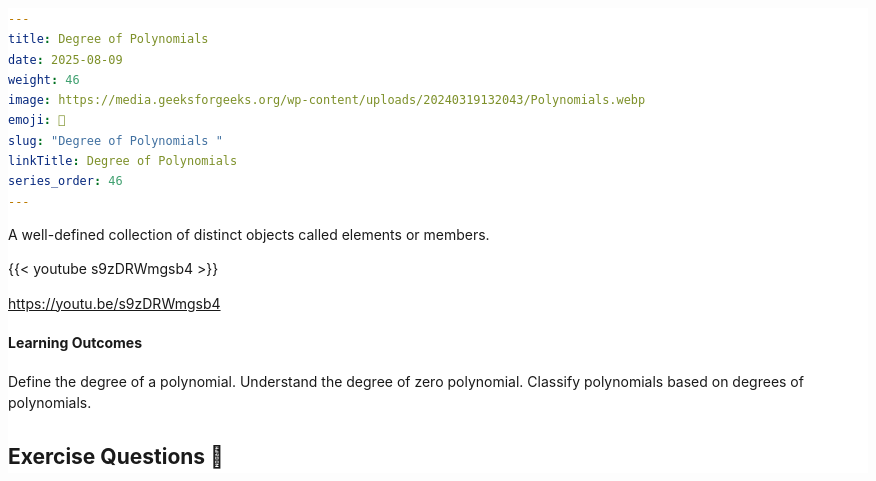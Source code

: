```yaml
---
title: Degree of Polynomials 
date: 2025-08-09
weight: 46
image: https://media.geeksforgeeks.org/wp-content/uploads/20240319132043/Polynomials.webp
emoji: 🧮
slug: "Degree of Polynomials "
linkTitle: Degree of Polynomials  
series_order: 46
---
```


A well-defined collection of distinct objects called elements or members.

{{< youtube s9zDRWmgsb4 >}}

https://youtu.be/s9zDRWmgsb4

#### Learning Outcomes

Define the degree of a polynomial.
Understand the degree of zero polynomial.
Classify polynomials based on degrees of polynomials.


## Exercise Questions 🤯
